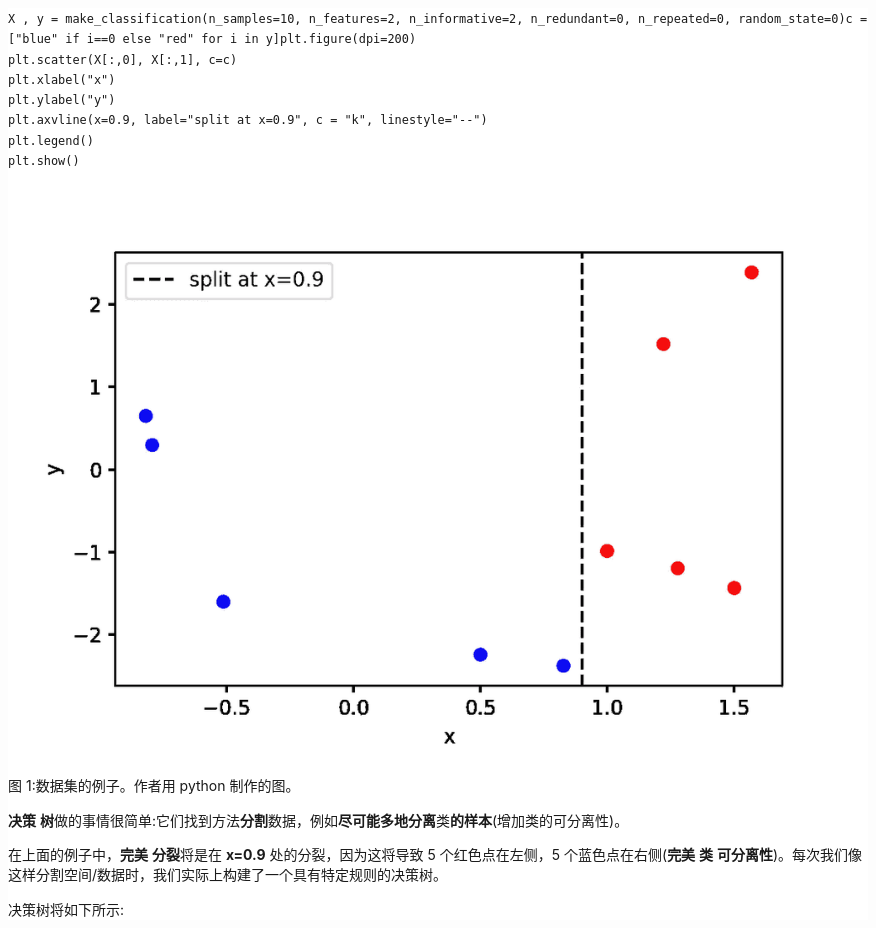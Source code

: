 ```
X , y = make_classification(n_samples=10, n_features=2, n_informative=2, n_redundant=0, n_repeated=0, random_state=0)c = ["blue" if i==0 else "red" for i in y]plt.figure(dpi=200)
plt.scatter(X[:,0], X[:,1], c=c)
plt.xlabel("x")
plt.ylabel("y")
plt.axvline(x=0.9, label="split at x=0.9", c = "k", linestyle="--")
plt.legend()
plt.show()
```

![](img/e85491d497a9c5aeb07bbb05922d1958.png)

图 1:数据集的例子。作者用 python 制作的图。

**决策** **树**做的事情很简单:它们找到方法**分割**数据，例如**尽可能多地分离**类**的样本**(增加类的可分离性)。

在上面的例子中，**完美** **分裂**将是在 **x=0.9** 处的分裂，因为这将导致 5 个红色点在左侧，5 个蓝色点在右侧(**完美** **类** **可分离性**)。每次我们像这样分割空间/数据时，我们实际上构建了一个具有特定规则的决策树。

决策树将如下所示:
